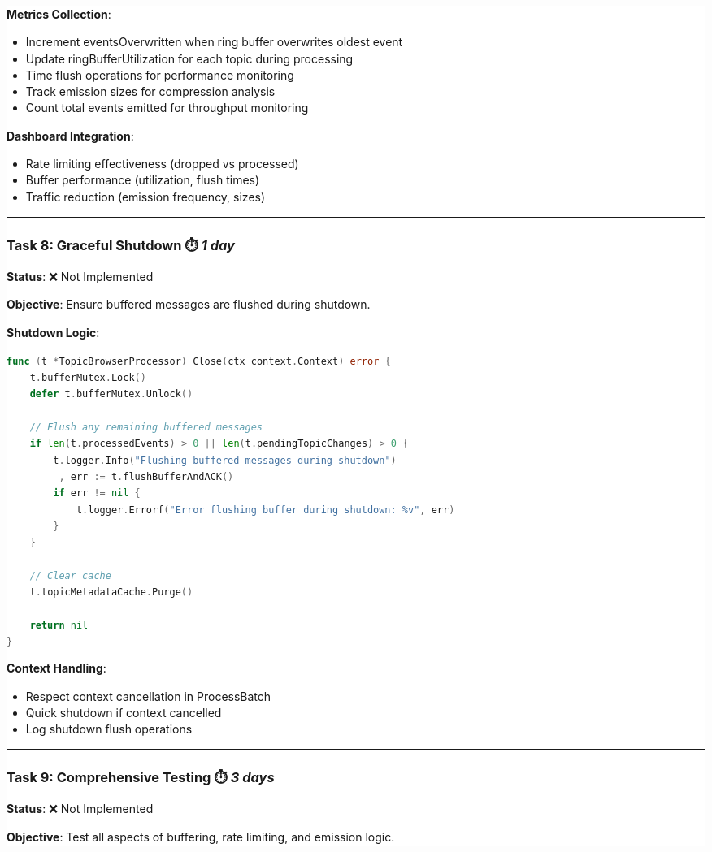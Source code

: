 ```go
```

**Metrics Collection**:
- Increment eventsOverwritten when ring buffer overwrites oldest event
- Update ringBufferUtilization for each topic during processing
- Time flush operations for performance monitoring
- Track emission sizes for compression analysis
- Count total events emitted for throughput monitoring

**Dashboard Integration**:
- Rate limiting effectiveness (dropped vs processed)
- Buffer performance (utilization, flush times)
- Traffic reduction (emission frequency, sizes)

---

### **Task 8: Graceful Shutdown** ⏱️ *1 day*
**Status**: ❌ Not Implemented

**Objective**: Ensure buffered messages are flushed during shutdown.

**Shutdown Logic**:
```go
func (t *TopicBrowserProcessor) Close(ctx context.Context) error {
    t.bufferMutex.Lock()
    defer t.bufferMutex.Unlock()
    
    // Flush any remaining buffered messages
    if len(t.processedEvents) > 0 || len(t.pendingTopicChanges) > 0 {
        t.logger.Info("Flushing buffered messages during shutdown")
        _, err := t.flushBufferAndACK()
        if err != nil {
            t.logger.Errorf("Error flushing buffer during shutdown: %v", err)
        }
    }
    
    // Clear cache
    t.topicMetadataCache.Purge()
    
    return nil
}
```

**Context Handling**:
- Respect context cancellation in ProcessBatch
- Quick shutdown if context cancelled
- Log shutdown flush operations

---

### **Task 9: Comprehensive Testing** ⏱️ *3 days*
**Status**: ❌ Not Implemented

**Objective**: Test all aspects of buffering, rate limiting, and emission logic.
